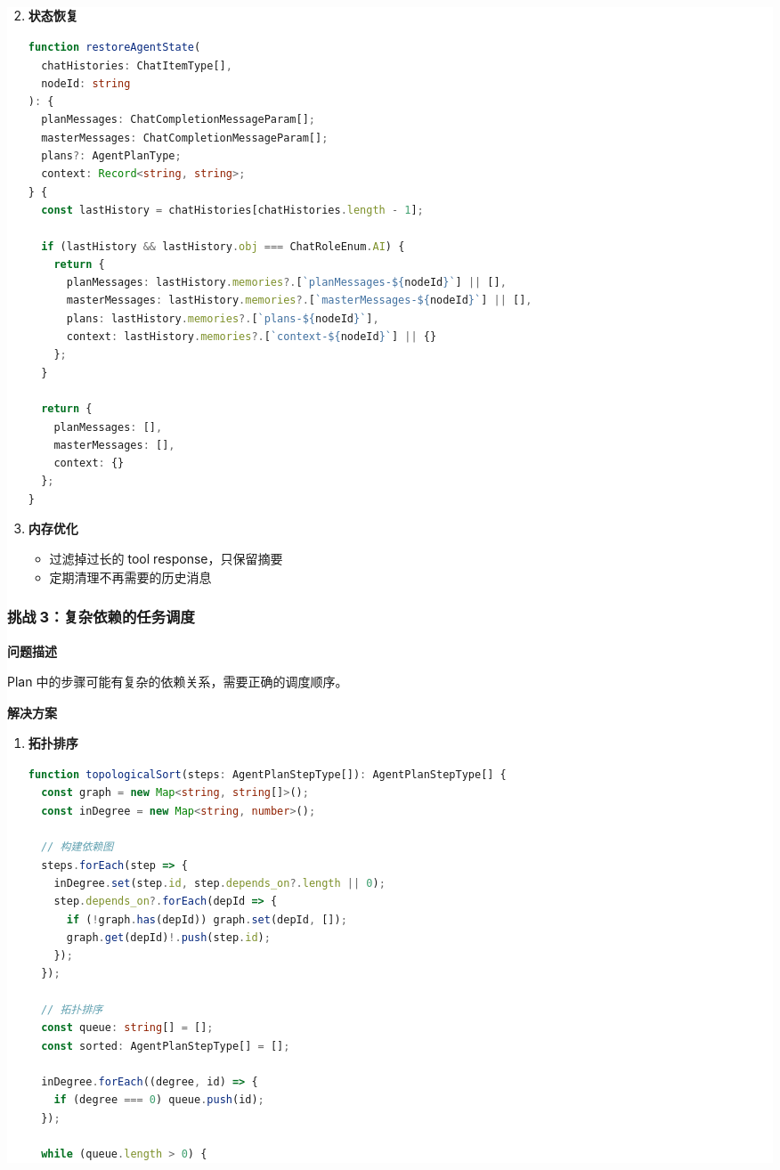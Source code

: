 2. **状态恢复**
   ```typescript
   function restoreAgentState(
     chatHistories: ChatItemType[],
     nodeId: string
   ): {
     planMessages: ChatCompletionMessageParam[];
     masterMessages: ChatCompletionMessageParam[];
     plans?: AgentPlanType;
     context: Record<string, string>;
   } {
     const lastHistory = chatHistories[chatHistories.length - 1];

     if (lastHistory && lastHistory.obj === ChatRoleEnum.AI) {
       return {
         planMessages: lastHistory.memories?.[`planMessages-${nodeId}`] || [],
         masterMessages: lastHistory.memories?.[`masterMessages-${nodeId}`] || [],
         plans: lastHistory.memories?.[`plans-${nodeId}`],
         context: lastHistory.memories?.[`context-${nodeId}`] || {}
       };
     }

     return {
       planMessages: [],
       masterMessages: [],
       context: {}
     };
   }
   ```

3. **内存优化**
   - 过滤掉过长的 tool response，只保留摘要
   - 定期清理不再需要的历史消息

### 挑战 3：复杂依赖的任务调度

**问题描述**

Plan 中的步骤可能有复杂的依赖关系，需要正确的调度顺序。

**解决方案**

1. **拓扑排序**
   ```typescript
   function topologicalSort(steps: AgentPlanStepType[]): AgentPlanStepType[] {
     const graph = new Map<string, string[]>();
     const inDegree = new Map<string, number>();

     // 构建依赖图
     steps.forEach(step => {
       inDegree.set(step.id, step.depends_on?.length || 0);
       step.depends_on?.forEach(depId => {
         if (!graph.has(depId)) graph.set(depId, []);
         graph.get(depId)!.push(step.id);
       });
     });

     // 拓扑排序
     const queue: string[] = [];
     const sorted: AgentPlanStepType[] = [];

     inDegree.forEach((degree, id) => {
       if (degree === 0) queue.push(id);
     });

     while (queue.length > 0) {
   ```

  [NodeInputKeyEnum.aiModel]: string;
  [NodeInputKeyEnum.aiSystemPrompt]: string;
  [NodeInputKeyEnum.userChatInput]: string;
  [NodeOutputKeyEnum.answerText]: string;
  [DispatchNodeResponseKeyEnum.memories]: {
  [DispatchNodeResponseKeyEnum.assistantResponses]: ChatHistoryItemResType[];
  [DispatchNodeResponseKeyEnum.nodeDispatchUsages]: ChatNodeUsageType[];